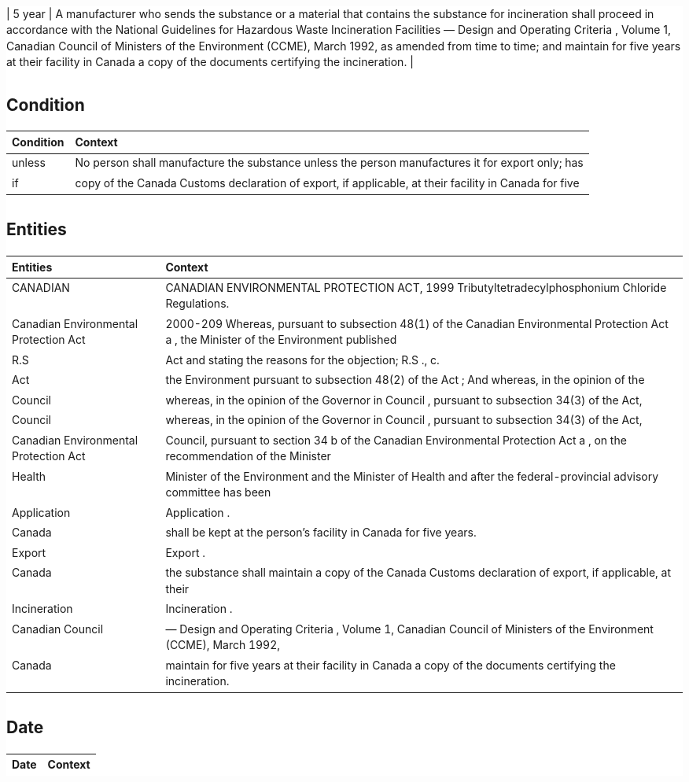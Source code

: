 | 5 year     | A manufacturer who sends the substance or a material that contains the substance for incineration shall proceed in accordance with the  National Guidelines for Hazardous Waste Incineration Facilities — Design and Operating Criteria , Volume 1, Canadian Council of Ministers of the Environment (CCME), March 1992, as amended from time to time; and maintain for five years at their facility in Canada a copy of the documents certifying the incineration.                                                                                                                                                                                                                                                                                                                                                                                                                                                               |


## Condition
| Condition   | Context                                                                                               |
|:------------|:------------------------------------------------------------------------------------------------------|
| unless      | No person shall manufacture the substance  unless the person manufactures it for export only; has     |
| if          | copy of the Canada Customs declaration of export, if applicable, at their facility in Canada for five |


## Entities
| Entities                              | Context                                                                                                                                     |
|:--------------------------------------|:--------------------------------------------------------------------------------------------------------------------------------------------|
| CANADIAN                              | CANADIAN  ENVIRONMENTAL PROTECTION ACT, 1999 Tributyltetradecylphosphonium Chloride Regulations.                                            |
| Canadian Environmental Protection Act | 2000-209 Whereas, pursuant to subsection 48(1) of the   Canadian Environmental Protection Act a , the Minister of the Environment published |
| R.S                                   | Act and stating the reasons for the objection; R.S ., c.                                                                                    |
| Act                                   | the Environment pursuant to subsection 48(2) of the Act ; And whereas, in the opinion of the                                                |
| Council                               | whereas, in the opinion of the Governor in Council , pursuant to subsection 34(3) of the Act,                                               |
| Council                               | whereas, in the opinion of the Governor in Council , pursuant to subsection 34(3) of the Act,                                               |
| Canadian Environmental Protection Act | Council, pursuant to section 34 b of the Canadian Environmental Protection Act a , on the recommendation of the Minister                    |
| Health                                | Minister of the Environment and the Minister of Health and after the federal-provincial advisory committee has been                         |
| Application                           | Application .                                                                                                                               |
| Canada                                | shall be kept at the person’s facility in Canada  for five years.                                                                           |
| Export                                | Export .                                                                                                                                    |
| Canada                                | the substance shall maintain a copy of the Canada Customs declaration of export, if applicable, at their                                    |
| Incineration                          | Incineration .                                                                                                                              |
| Canadian Council                      | — Design and Operating Criteria , Volume 1, Canadian Council of Ministers of the Environment (CCME), March 1992,                            |
| Canada                                | maintain for five years at their facility in Canada  a copy of the documents certifying the incineration.                                   |


## Date
| Date       | Context                                                                                                                                                                                                                                                                                                                                                                                                                                                                                                           |
|:-----------|:------------------------------------------------------------------------------------------------------------------------------------------------------------------------------------------------------------------------------------------------------------------------------------------------------------------------------------------------------------------------------------------------------------------------------------------------------------------------------------------------------------------|